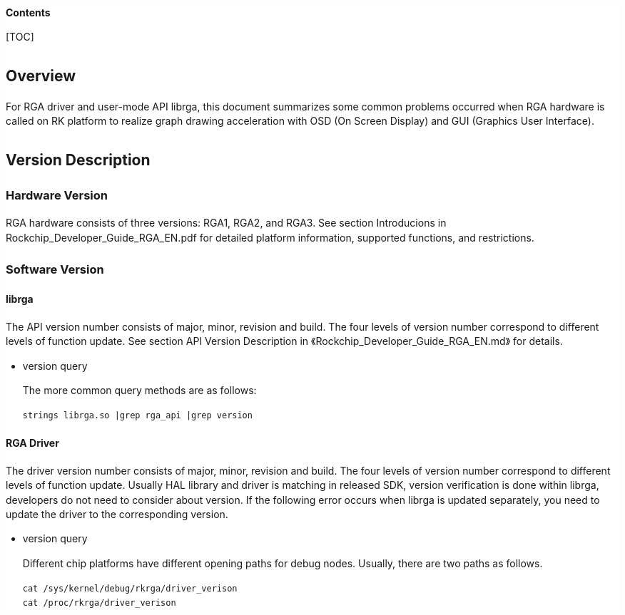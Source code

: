 

**Contents**

[TOC]



## Overview

For RGA driver and user-mode API librga, this document summarizes some common problems occurred when RGA hardware is called on RK platform to realize graph drawing acceleration with OSD (On Screen Display) and GUI (Graphics User Interface).



## Version Description

### Hardware Version

RGA hardware consists of three versions: RGA1, RGA2, and RGA3. See section Introducions in Rockchip_Developer_Guide_RGA_EN.pdf for detailed platform information, supported functions, and restrictions.



### Software Version

#### librga

The API version number consists of major, minor, revision and build. The four levels of version number correspond to different levels of function update. See section API Version Description in 《Rockchip_Developer_Guide_RGA_EN.md》 for details.

- version query

  The more common query methods are as follows:

  ```
  strings librga.so |grep rga_api |grep version
  ```



#### RGA Driver

The driver version number consists of major, minor, revision and build. The four levels of version number correspond to different levels of function update. Usually HAL library and driver is matching in released SDK, version verification is done within librga, developers do not need to consider about version. If the following error occurs when librga is updated separately, you need to update the driver to the corresponding version.

- version query

  Different chip platforms have different opening paths for debug nodes. Usually, there are two paths as follows.

  ```
  cat /sys/kernel/debug/rkrga/driver_verison
  cat /proc/rkrga/driver_verison
  ```
